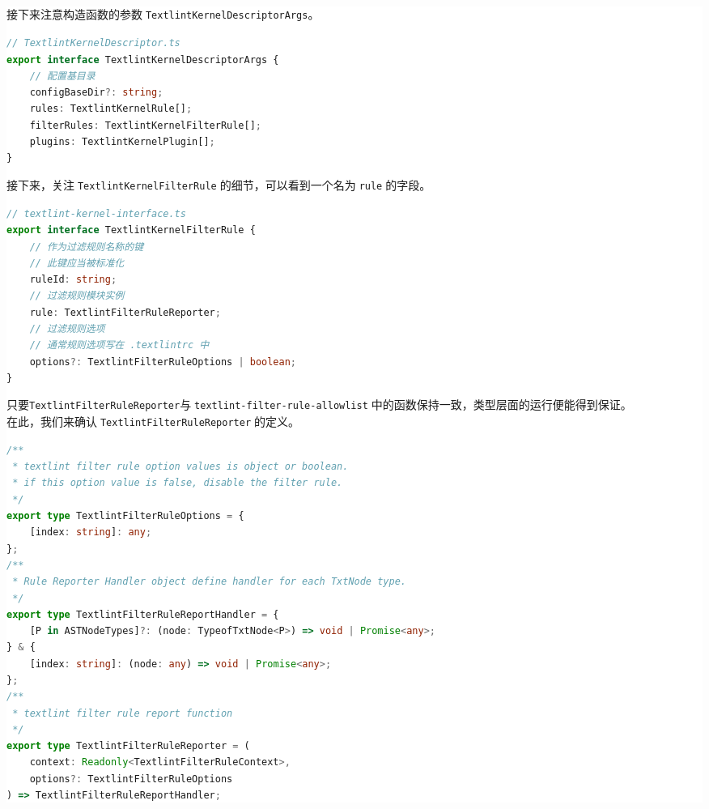 接下来注意构造函数的参数 ```TextlintKernelDescriptorArgs```。
```typescript:TextlintKernelDescriptor.ts
// TextlintKernelDescriptor.ts
export interface TextlintKernelDescriptorArgs {
    // 配置基目录
    configBaseDir?: string;
    rules: TextlintKernelRule[];
    filterRules: TextlintKernelFilterRule[];
    plugins: TextlintKernelPlugin[];
}
```

接下来，关注 ```TextlintKernelFilterRule``` 的细节，可以看到一个名为 ```rule``` 的字段。
```typescript:textlint-kernel-interface.ts
// textlint-kernel-interface.ts
export interface TextlintKernelFilterRule {
    // 作为过滤规则名称的键
    // 此键应当被标准化
    ruleId: string;
    // 过滤规则模块实例
    rule: TextlintFilterRuleReporter;
    // 过滤规则选项
    // 通常规则选项写在 .textlintrc 中
    options?: TextlintFilterRuleOptions | boolean;
}
```

只要```TextlintFilterRuleReporter```与 ```textlint-filter-rule-allowlist``` 中的函数保持一致，类型层面的运行便能得到保证。  
在此，我们来确认 ```TextlintFilterRuleReporter``` 的定义。
```typescript:TextlintFilterRuleModule.ts
/**
 * textlint filter rule option values is object or boolean.
 * if this option value is false, disable the filter rule.
 */
export type TextlintFilterRuleOptions = {
    [index: string]: any;
};
/**
 * Rule Reporter Handler object define handler for each TxtNode type.
 */
export type TextlintFilterRuleReportHandler = {
    [P in ASTNodeTypes]?: (node: TypeofTxtNode<P>) => void | Promise<any>;
} & {
    [index: string]: (node: any) => void | Promise<any>;
};
/**
 * textlint filter rule report function
 */
export type TextlintFilterRuleReporter = (
    context: Readonly<TextlintFilterRuleContext>,
    options?: TextlintFilterRuleOptions
) => TextlintFilterRuleReportHandler;
```


[^1]: 如有兴趣，请参阅[由库设计者撰写的文档](https://azu.github.io/slide/reactsushi/textlint.html)。
[^2]: 虽然在此示例中未出现，但在某些时机会出现连续空白，为了避免在编辑器中显示提示效果差，因此将其排除。